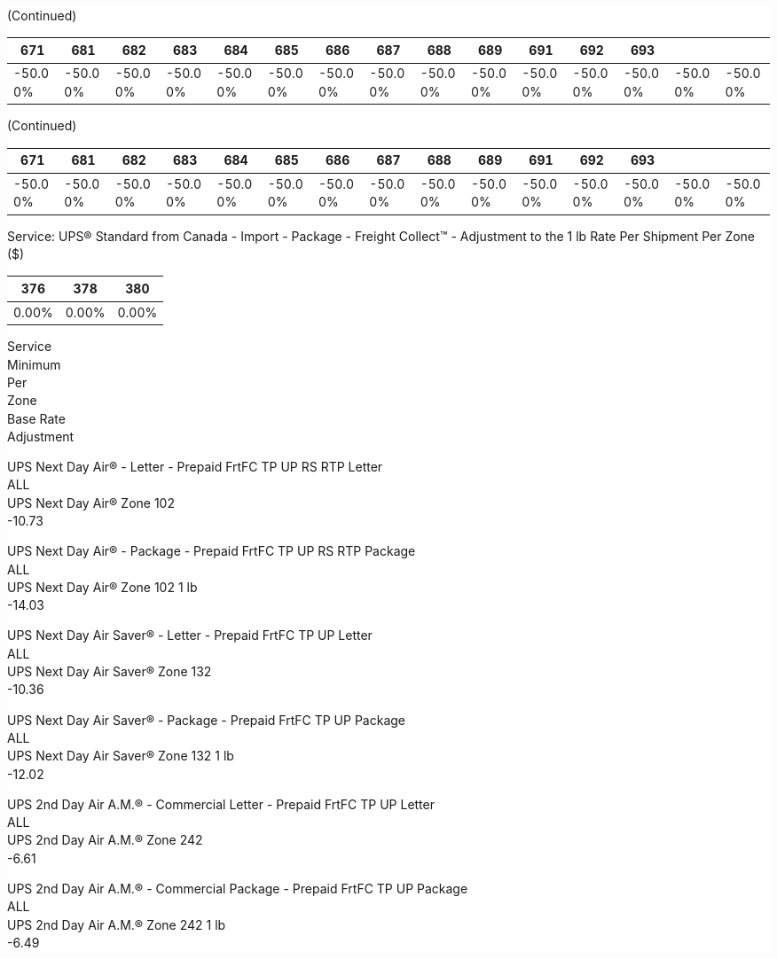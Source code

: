 (Continued)  
  
| 671 | 681 | 682 | 683 | 684 | 685 | 686 | 687 | 688 | 689 | 691 | 692 | 693 |  |  |  
| --- | --- | --- | --- | --- | --- | --- | --- | --- | --- | --- | --- | --- | --- | --- |  
| -50.00% | -50.00% | -50.00% | -50.00% | -50.00% | -50.00% | -50.00% | -50.00% | -50.00% | -50.00% | -50.00% | -50.00% | -50.00% | -50.00% | -50.00% |  
  
(Continued)  
  
| 671 | 681 | 682 | 683 | 684 | 685 | 686 | 687 | 688 | 689 | 691 | 692 | 693 |  |  |  
| --- | --- | --- | --- | --- | --- | --- | --- | --- | --- | --- | --- | --- | --- | --- |  
| -50.00% | -50.00% | -50.00% | -50.00% | -50.00% | -50.00% | -50.00% | -50.00% | -50.00% | -50.00% | -50.00% | -50.00% | -50.00% | -50.00% | -50.00% |  
  
Service: UPS® Standard from Canada - Import - Package - Freight Collect™ - Adjustment to the 1 lb Rate Per Shipment Per Zone ($)  
  
| 376 | 378 | 380 |  
| --- | --- | --- |  
| 0.00% | 0.00% | 0.00% |  
  
Service  
Minimum  
Per  
Zone  
Base Rate  
Adjustment  
  
UPS Next Day Air® - Letter - Prepaid FrtFC TP UP RS RTP Letter  
ALL  
UPS Next Day Air® Zone 102  
-10.73  
  
UPS Next Day Air® - Package - Prepaid FrtFC TP UP RS RTP Package  
ALL  
UPS Next Day Air® Zone 102 1 lb  
-14.03  
  
UPS Next Day Air Saver® - Letter - Prepaid FrtFC TP UP Letter  
ALL  
UPS Next Day Air Saver® Zone 132  
-10.36  
  
UPS Next Day Air Saver® - Package - Prepaid FrtFC TP UP Package  
ALL  
UPS Next Day Air Saver® Zone 132 1 lb  
-12.02  
  
UPS 2nd Day Air A.M.® - Commercial Letter - Prepaid FrtFC TP UP Letter  
ALL  
UPS 2nd Day Air A.M.® Zone 242  
-6.61  
  
UPS 2nd Day Air A.M.® - Commercial Package - Prepaid FrtFC TP UP Package  
ALL  
UPS 2nd Day Air A.M.® Zone 242 1 lb  
-6.49  
  